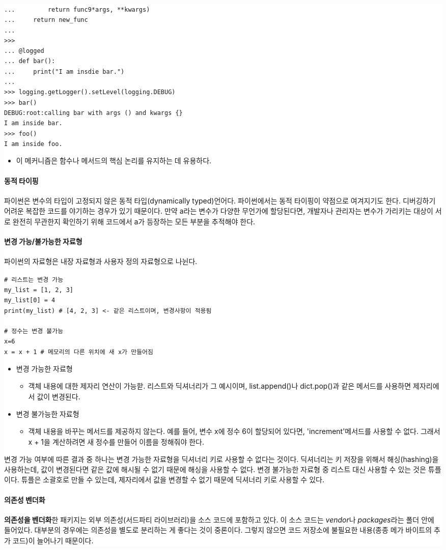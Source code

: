 ```
... 		return func9*args, **kwargs)
... 	return new_func
...
>>>
... @logged
... def bar():
... 	print("I am insdie bar.")
...
>>> logging.getLogger().setLevel(logging.DEBUG)
>>> bar()
DEBUG:root:calling bar with args () and kwargs {}
I am inside bar.
>>> foo()
I am inside foo.
```

- 이 메커니즘은 함수나 메서드의 핵심 논리를 유지하는 데 유용하다. 

#### 동적 타이핑

파이썬은 변수의 타입이 고정되지 않은 동적 타입(dynamically typed)언어다. 파이썬에서는 동적 타이핑이 약점으로 여겨지기도 한다. 디버깅하기 어려운 복잡한 코드를 야기하는 경우가 있기 때문이다. 만약 a라는 변수가 다양한 무언가에 할당된다면, 개발자나 관리자는 변수가 가리키는 대상이 서로 완전히 무관한지 확인하기 위해 코드에서 a가 등장하는 모든 부분을 추적해야 한다.  

#### 변경 가능/불가능한 자료형

파이썬의 자료형은 내장 자료형과 사용자 정의 자료형으로 나뉜다. 

```
# 리스트는 변경 가능 
my_list = [1, 2, 3]
my_list[0] = 4
print(my_list) # [4, 2, 3] <- 같은 리스트이며, 변경사항이 적용됨

# 정수는 변경 불가능
x=6
x = x + 1 # 메모리의 다른 위치에 새 x가 만들어짐
```

- 변경 가능한 자료형 

	- 객체 내용에 대한 제자리 연산이 가능핟. 리스트와 딕셔너리가 그 예시이며, list.append()나 dict.pop()과 같은 메서드를 사용하면 제자리에서 값이 변경된다. 

- 변경 불가능한 자료형

	- 객체 내용을 바꾸는 메서드를 제공하지 않는다. 예를 들어, 변수 x에 정수 6이 할당되어 있다면, 'increment'메서드를 사용할 수 없다. 그래서 x + 1을 계산하려면 새 정수를 만들어 이름을 정해줘야 한다. 

변경 가능 여부에 따른 결과 중 하나는 변경 가능한 자료형을 딕셔너리 키로 사용할 수 없다는 것이다. 딕셔너리는 키 저장을 위해서 해싱(hashing)을 사용하는데, 값이 변경된다면 같은 값에 해시될 수 없기 때문에 해싱을 사용할 수 없다. 변경 불가능한 자료형 중 리스트 대신 사용할 수 있는 것은 튜플이다. 튜플은 소괄호로 만들 수 있는데, 제자리에서 값을 변경할 수 없기 때문에 딕셔너리 키로 사용할 수 있다. 

#### 의존성 벤더화

**의존성을 벤더화**한 패키지는 외부 의존성(서드파티 라이브러리)을 소스 코드에 포함하고 있다. 이 소스 코드는 *vendor*나 *packages*라는 폴더 안에 들어있다. 대부분의 경우에는 의존성을 별도로 분리하는 게 좋다는 것이 중론이다. 그렇지 않으면 코드 저장소에 불필요한 내용(종종 메가 바이트의 추가 코드)이 늘어나기 때문이다. 
